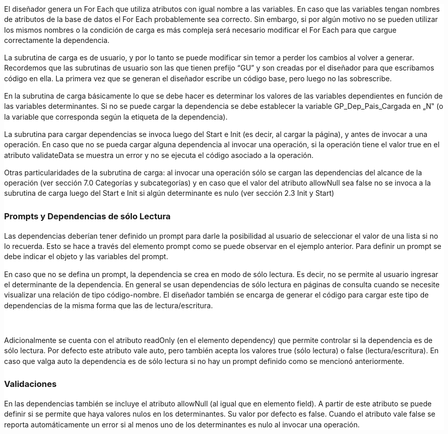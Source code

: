 El diseñador genera un For Each que utiliza atributos con igual nombre a las variables. En
caso que las variables tengan nombres de atributos de la base de datos el For Each
probablemente sea correcto. Sin embargo, si por algún motivo no se pueden utilizar los
mismos nombres o la condición de carga es más compleja será necesario modificar el For
Each para que cargue correctamente la dependencia.

La subrutina de carga es de usuario, y por lo tanto se puede modificar sin temor a perder los
cambios al volver a generar. Recordemos que las subrutinas de usuario son las que tienen
prefijo “GU” y son creadas por el diseñador para que escribamos código en ella. La primera
vez que se generan el diseñador escribe un código base, pero luego no las sobrescribe.

En la subrutina de carga básicamente lo que se debe hacer es determinar los valores de las
variables dependientes en función de las variables determinantes. Si no se puede cargar la
dependencia se debe establecer la variable GP_Dep_Pais_Cargada en „N‟ (o la variable que
corresponda según la etiqueta de la dependencia).

La subrutina para cargar dependencias se invoca luego del Start e Init (es decir, al cargar la
página), y antes de invocar a una operación. En caso que no se pueda cargar alguna
dependencia al invocar una operación, si la operación tiene el valor true en el atributo
validateData se muestra un error y no se ejecuta el código asociado a la operación.

Otras particularidades de la subrutina de carga: al invocar una operación sólo se cargan las
dependencias del alcance de la operación (ver sección 7.0 Categorías y subcategorías) y en
caso que el valor del atributo allowNull sea false no se invoca a la subrutina de carga luego
del Start e Init si algún determinante es nulo (ver sección 2.3 Init y Start) 

### Prompts y Dependencias de sólo Lectura 

Las dependencias deberían tener definido un prompt para darle la posibilidad al usuario de
seleccionar el valor de una lista si no lo recuerda. Esto se hace a través del elemento prompt
como se puede observar en el ejemplo anterior. Para definir un prompt se debe indicar el
objeto y las variables del prompt.

En caso que no se defina un prompt, la dependencia se crea en modo de sólo lectura. Es
decir, no se permite al usuario ingresar el determinante de la dependencia. En general se
usan dependencias de sólo lectura en páginas de consulta cuando se necesite visualizar una 
relación de tipo código-nombre. El diseñador también se encarga de generar el código para
cargar este tipo de dependencias de la misma forma que las de lectura/escritura. 

<img :src="$withBase('/img/06.png')" class="center">

Adicionalmente se cuenta con el atributo readOnly (en el elemento dependency) que permite
controlar si la dependencia es de sólo lectura. Por defecto este atributo vale auto, pero
también acepta los valores true (sólo lectura) o false (lectura/escritura). En caso que valga
auto la dependencia es de sólo lectura si no hay un prompt definido como se mencionó
anteriormente.

### Validaciones 
En las dependencias también se incluye el atributo allowNull (al igual que en elemento field).
A partir de este atributo se puede definir si se permite que haya valores nulos en los
determinantes. Su valor por defecto es false. Cuando el atributo vale false se reporta
automáticamente un error si al menos uno de los determinantes es nulo al invocar una
operación.
